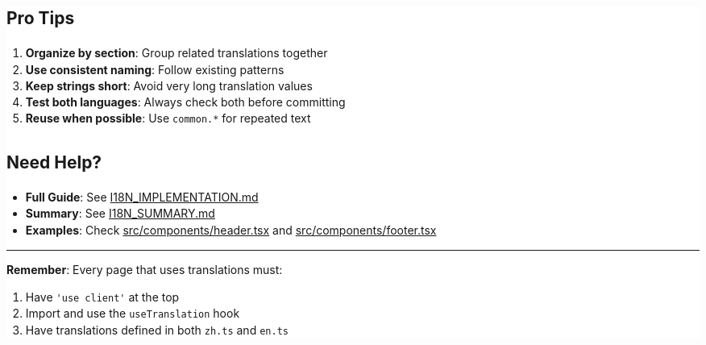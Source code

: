 
## Pro Tips

1. **Organize by section**: Group related translations together
2. **Use consistent naming**: Follow existing patterns
3. **Keep strings short**: Avoid very long translation values
4. **Test both languages**: Always check both before committing
5. **Reuse when possible**: Use `common.*` for repeated text

## Need Help?

- **Full Guide**: See [I18N_IMPLEMENTATION.md](./I18N_IMPLEMENTATION.md)
- **Summary**: See [I18N_SUMMARY.md](./I18N_SUMMARY.md)
- **Examples**: Check [src/components/header.tsx](src/components/header.tsx) and [src/components/footer.tsx](src/components/footer.tsx)

---

**Remember**: Every page that uses translations must:
1. Have `'use client'` at the top
2. Import and use the `useTranslation` hook
3. Have translations defined in both `zh.ts` and `en.ts`